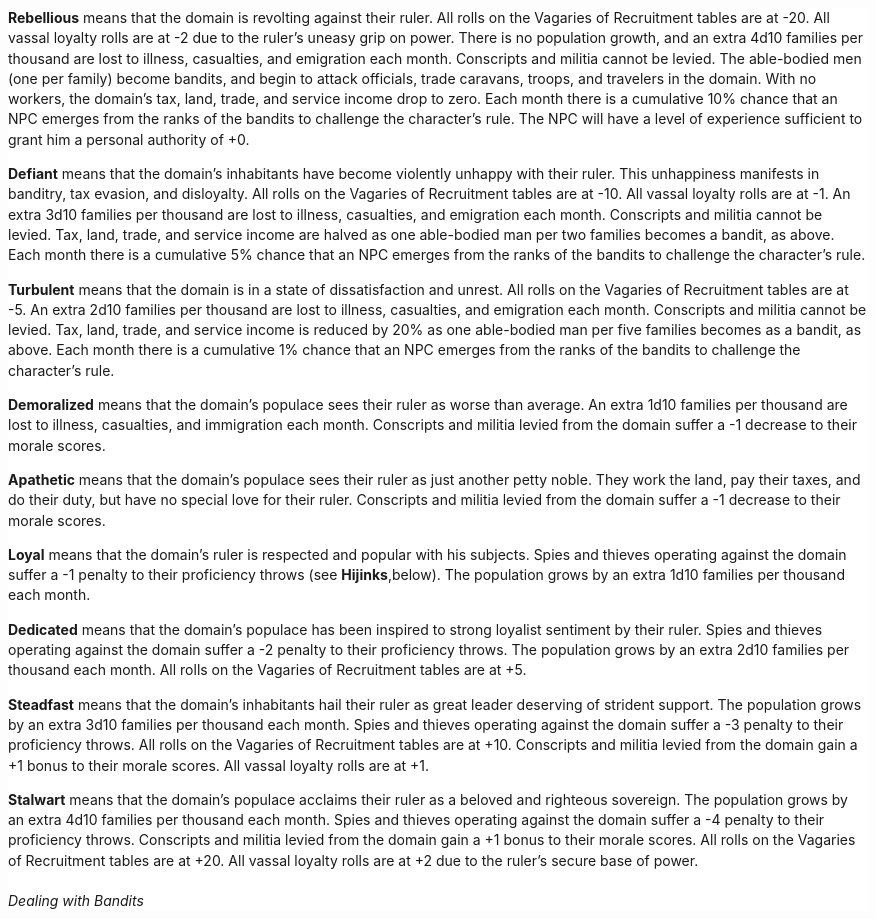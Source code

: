 **Rebellious** means that the domain is revolting against their ruler. All rolls on the Vagaries of Recruitment tables are at -20. All vassal loyalty rolls are at -2 due to the ruler’s uneasy grip on power. There is no population growth, and an extra 4d10 families per thousand are lost to illness, casualties, and emigration each month. Conscripts and militia cannot be levied. The able-bodied men (one per family) become bandits, and begin to attack officials, trade caravans, troops, and travelers in the domain. With no workers, the domain’s tax, land, trade, and service income drop to zero. Each month there is a cumulative 10% chance that an NPC emerges from the ranks of the bandits to challenge the character’s rule. The NPC will have a level of experience sufficient to grant him a personal authority of +0.

**Defiant** means that the domain’s inhabitants have become violently unhappy with their ruler. This unhappiness manifests in banditry, tax evasion, and disloyalty. All rolls on the Vagaries of Recruitment tables are at -10. All vassal loyalty rolls are at -1. An extra 3d10 families per thousand are lost to illness, casualties, and emigration each month. Conscripts and militia cannot be levied. Tax, land, trade, and service income are halved as one able-bodied man per two families becomes a bandit, as above. Each month there is a cumulative 5% chance that an NPC emerges from the ranks of the bandits to challenge the character’s rule.

**Turbulent** means that the domain is in a state of dissatisfaction and unrest. All rolls on the Vagaries of Recruitment tables are at -5. An extra 2d10 families per thousand are lost to illness, casualties, and emigration each month. Conscripts and militia cannot be levied. Tax, land, trade, and service income is reduced by 20% as one able-bodied man per five families becomes as a bandit, as above. Each month there is a cumulative 1% chance that an NPC emerges from the ranks of the bandits to challenge the character’s rule.

**Demoralized** means that the domain’s populace sees their ruler as worse than average. An extra 1d10 families per thousand are lost to illness, casualties, and immigration each month. Conscripts and militia levied from the domain suffer a -1 decrease to their morale scores.

**Apathetic** means that the domain’s populace sees their ruler as just another petty noble. They work the land, pay their taxes, and do their duty, but have no special love for their ruler. Conscripts and militia levied from the domain suffer a -1 decrease to their morale scores.

**Loyal** means that the domain’s ruler is respected and popular with his subjects. Spies and thieves operating against the domain suffer a -1 penalty to their proficiency throws (see **Hijinks**,below). The population grows by an extra 1d10 families per thousand each month.

**Dedicated** means that the domain’s populace has been inspired to strong loyalist sentiment by their ruler. Spies and thieves operating against the domain suffer a -2 penalty to their proficiency throws. The population grows by an extra 2d10 families per thousand each month. All rolls on the Vagaries of Recruitment tables are at +5.

**Steadfast** means that the domain’s inhabitants hail their ruler as great leader deserving of strident support. The population grows by an extra 3d10 families per thousand each month. Spies and thieves operating against the domain suffer a -3 penalty to their proficiency throws. All rolls on the Vagaries of Recruitment tables are at +10. Conscripts and militia levied from the domain gain a +1 bonus to their morale scores. All vassal loyalty rolls are at +1.

**Stalwart** means that the domain’s populace acclaims their ruler as a beloved and righteous sovereign. The population grows by an extra 4d10 families per thousand each month. Spies and thieves operating against the domain suffer a -4 penalty to their proficiency throws. Conscripts and militia levied from the domain gain a +1 bonus to their morale scores. All rolls on the Vagaries of Recruitment tables are at +20. All vassal loyalty rolls are at +2 due to the ruler’s secure base of power.

###### Dealing with Bandits
